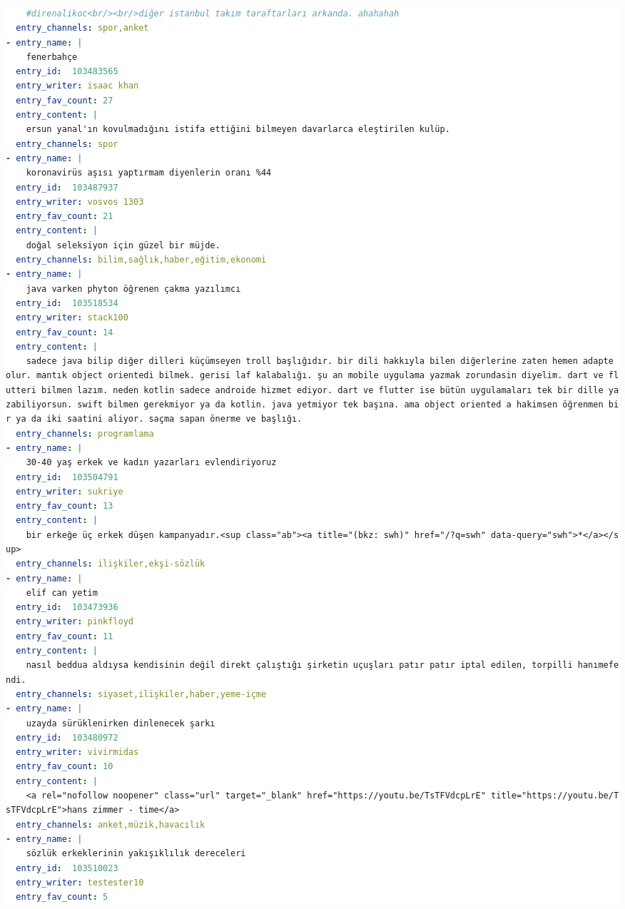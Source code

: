 ```yaml
    #direnalikoc<br/><br/>diğer istanbul takım taraftarları arkanda. ahahahah
  entry_channels: spor,anket
- entry_name: |
    fenerbahçe
  entry_id:  103483565
  entry_writer: isaac khan
  entry_fav_count: 27
  entry_content: |
    ersun yanal'ın kovulmadığını istifa ettiğini bilmeyen davarlarca eleştirilen kulüp.
  entry_channels: spor
- entry_name: |
    koronavirüs aşısı yaptırmam diyenlerin oranı %44
  entry_id:  103487937
  entry_writer: vosvos 1303
  entry_fav_count: 21
  entry_content: |
    doğal seleksiyon için güzel bir müjde.
  entry_channels: bilim,sağlık,haber,eğitim,ekonomi
- entry_name: |
    java varken phyton öğrenen çakma yazılımcı
  entry_id:  103518534
  entry_writer: stack100
  entry_fav_count: 14
  entry_content: |
    sadece java bilip diğer dilleri küçümseyen troll başlığıdır. bir dili hakkıyla bilen diğerlerine zaten hemen adapte olur. mantık object orientedi bilmek. gerisi laf kalabalığı. şu an mobile uygulama yazmak zorundasin diyelim. dart ve flutteri bilmen lazım. neden kotlin sadece androide hizmet ediyor. dart ve flutter ise bütün uygulamaları tek bir dille yazabiliyorsun. swift bilmen gerekmiyor ya da kotlin. java yetmiyor tek başına. ama object oriented a hakimsen öğrenmen bir ya da iki saatini aliyor. saçma sapan önerme ve başlığı.
  entry_channels: programlama
- entry_name: |
    30-40 yaş erkek ve kadın yazarları evlendiriyoruz
  entry_id:  103504791
  entry_writer: sukriye
  entry_fav_count: 13
  entry_content: |
    bir erkeğe üç erkek düşen kampanyadır.<sup class="ab"><a title="(bkz: swh)" href="/?q=swh" data-query="swh">*</a></sup>
  entry_channels: ilişkiler,ekşi-sözlük
- entry_name: |
    elif can yetim
  entry_id:  103473936
  entry_writer: pinkfloyd
  entry_fav_count: 11
  entry_content: |
    nasıl beddua aldıysa kendisinin değil direkt çalıştığı şirketin uçuşları patır patır iptal edilen, torpilli hanımefendi.
  entry_channels: siyaset,ilişkiler,haber,yeme-içme
- entry_name: |
    uzayda sürüklenirken dinlenecek şarkı
  entry_id:  103480972
  entry_writer: vivirmidas
  entry_fav_count: 10
  entry_content: |
    <a rel="nofollow noopener" class="url" target="_blank" href="https://youtu.be/TsTFVdcpLrE" title="https://youtu.be/TsTFVdcpLrE">hans zimmer - time</a>
  entry_channels: anket,müzik,havacılık
- entry_name: |
    sözlük erkeklerinin yakışıklılık dereceleri
  entry_id:  103510023
  entry_writer: testester10
  entry_fav_count: 5
```